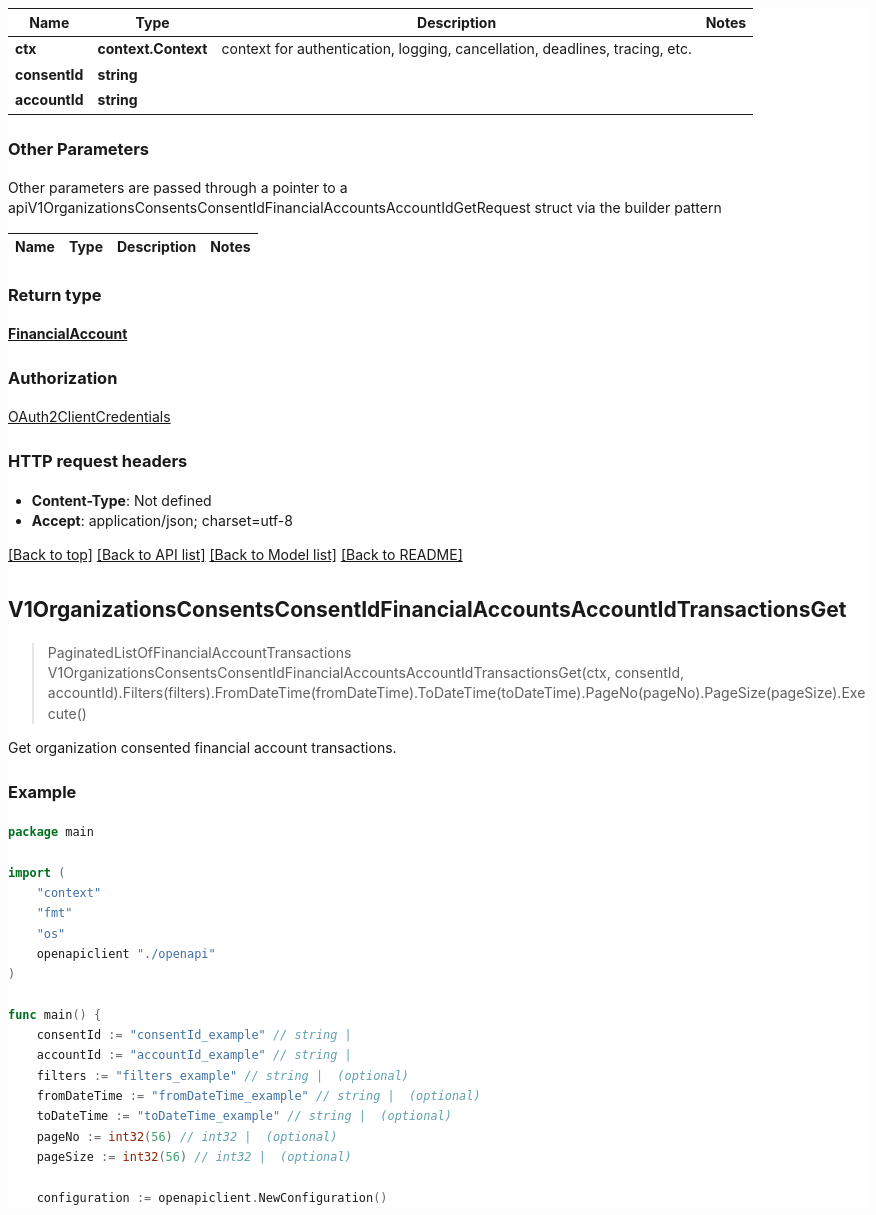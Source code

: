 
Name | Type | Description  | Notes
------------- | ------------- | ------------- | -------------
**ctx** | **context.Context** | context for authentication, logging, cancellation, deadlines, tracing, etc.
**consentId** | **string** |  | 
**accountId** | **string** |  | 

### Other Parameters

Other parameters are passed through a pointer to a apiV1OrganizationsConsentsConsentIdFinancialAccountsAccountIdGetRequest struct via the builder pattern


Name | Type | Description  | Notes
------------- | ------------- | ------------- | -------------



### Return type

[**FinancialAccount**](FinancialAccount.md)

### Authorization

[OAuth2ClientCredentials](../README.md#OAuth2ClientCredentials)

### HTTP request headers

- **Content-Type**: Not defined
- **Accept**: application/json; charset=utf-8

[[Back to top]](#) [[Back to API list]](../README.md#documentation-for-api-endpoints)
[[Back to Model list]](../README.md#documentation-for-models)
[[Back to README]](../README.md)


## V1OrganizationsConsentsConsentIdFinancialAccountsAccountIdTransactionsGet

> PaginatedListOfFinancialAccountTransactions V1OrganizationsConsentsConsentIdFinancialAccountsAccountIdTransactionsGet(ctx, consentId, accountId).Filters(filters).FromDateTime(fromDateTime).ToDateTime(toDateTime).PageNo(pageNo).PageSize(pageSize).Execute()

Get organization consented financial account transactions.

### Example

```go
package main

import (
    "context"
    "fmt"
    "os"
    openapiclient "./openapi"
)

func main() {
    consentId := "consentId_example" // string | 
    accountId := "accountId_example" // string | 
    filters := "filters_example" // string |  (optional)
    fromDateTime := "fromDateTime_example" // string |  (optional)
    toDateTime := "toDateTime_example" // string |  (optional)
    pageNo := int32(56) // int32 |  (optional)
    pageSize := int32(56) // int32 |  (optional)

    configuration := openapiclient.NewConfiguration()
```